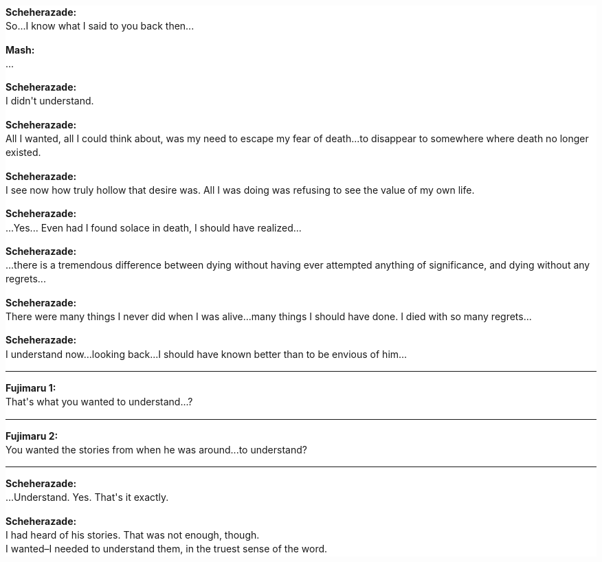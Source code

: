   
**Scheherazade:**   
So...I know what I said to you back then...  
  
   
**Mash:**   
...  
  
   
**Scheherazade:**   
I didn't understand.  
  
   
**Scheherazade:**   
All I wanted, all I could think about, was my need to escape my fear of death...to disappear to somewhere where death no longer existed.  
  
   
**Scheherazade:**   
I see now how truly hollow that desire was. All I was doing was refusing to see the value of my own life.  
  
   
**Scheherazade:**   
...Yes... Even had I found solace in death, I should have realized...  
  
   
**Scheherazade:**   
...there is a tremendous difference between dying without having ever attempted anything of significance, and dying without any regrets...  
  
   
**Scheherazade:**   
There were many things I never did when I was alive...many things I should have done. I died with so many regrets...  
  
   
**Scheherazade:**   
I understand now...looking back...I should have known better than to be envious of him...  
  
   
  
---  
  
**Fujimaru 1:**   
That's what you wanted to understand...?  
  
---  
  
**Fujimaru 2:**   
You wanted the stories from when he was around...to understand?  
  
  
---  
   
**Scheherazade:**   
...Understand. Yes. That's it exactly.  
  
   
**Scheherazade:**   
I had heard of his stories. That was not enough, though.  
I wanted&ndash;I needed to understand them, in the truest sense of the word.  
  
   